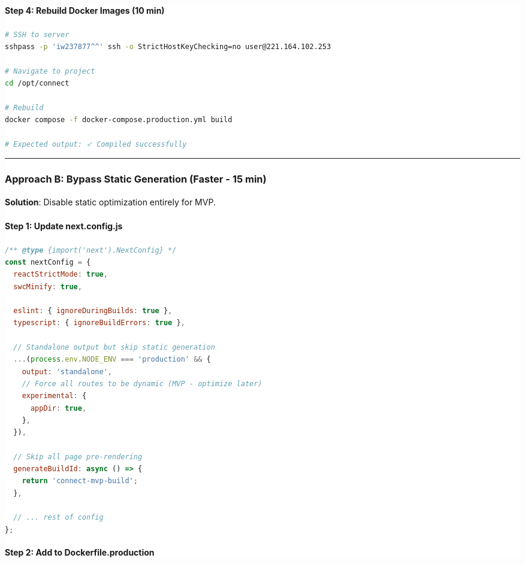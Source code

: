 #### Step 4: Rebuild Docker Images (10 min)

```bash
# SSH to server
sshpass -p 'iw237877^^' ssh -o StrictHostKeyChecking=no user@221.164.102.253

# Navigate to project
cd /opt/connect

# Rebuild
docker compose -f docker-compose.production.yml build

# Expected output: ✓ Compiled successfully
```

---

### **Approach B: Bypass Static Generation (Faster - 15 min)**

**Solution**: Disable static optimization entirely for MVP.

#### Step 1: Update next.config.js

```javascript
/** @type {import('next').NextConfig} */
const nextConfig = {
  reactStrictMode: true,
  swcMinify: true,

  eslint: { ignoreDuringBuilds: true },
  typescript: { ignoreBuildErrors: true },

  // Standalone output but skip static generation
  ...(process.env.NODE_ENV === 'production' && {
    output: 'standalone',
    // Force all routes to be dynamic (MVP - optimize later)
    experimental: {
      appDir: true,
    },
  }),

  // Skip all page pre-rendering
  generateBuildId: async () => {
    return 'connect-mvp-build';
  },

  // ... rest of config
};
```

#### Step 2: Add to Dockerfile.production
